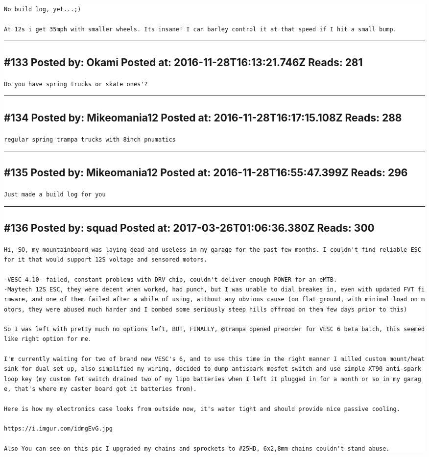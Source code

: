 ```
No build log, yet...;)

At 12s i get 35mph with smaller wheels. Its insane! I can barley control it at that speed if I hit a small bump.
```

---
## \#133 Posted by: Okami Posted at: 2016-11-28T16:13:21.746Z Reads: 281

```
Do you have spring trucks or skate ones'?
```

---
## \#134 Posted by: Mikeomania12 Posted at: 2016-11-28T16:17:15.108Z Reads: 288

```
regular spring trampa trucks with 8inch pnumatics
```

---
## \#135 Posted by: Mikeomania12 Posted at: 2016-11-28T16:55:47.399Z Reads: 296

```
Just made a build log for you
```

---
## \#136 Posted by: squad Posted at: 2017-03-26T01:06:36.380Z Reads: 300

```
Hi, SO, my mountainboard was laying dead and useless in my garage for the past few months. I couldn't find reliable ESC for it that would support 12S voltage and sensored motors.

-VESC 4.10- failed, constant problems with DRV chip, couldn't deliver enough POWER for an eMTB.
-Maytech 12S ESC, they were decent when worked, had punch, but I was unable to dial breakes in, even with updated FVT firmware, and one of them failed after a while of using, without any obvious cause (on flat ground, with minimal load on motors, they were abused much harder and I bombed some seriously steep hills offroad on them few days prior to this)

So I was left with pretty much no options left, BUT, FINALLY, @trampa opened preorder for VESC 6 beta batch, this seemed like right option for me.

I'm currently waiting for two of brand new VESC's 6, and to use this time in the right manner I milled custom mount/heatsink for dual set up, also simplified my wiring, decided to dump antispark mosfet switch and use simple XT90 anti-spark loop key (my custom fet switch drained two of my lipo batteries when I left it plugged in for a month or so in my garage, that's where my caster board got it batteries from).

Here is how my electronics case looks from outside now, it's water tight and should provide nice passive cooling.

https://i.imgur.com/idmgEvG.jpg

Also You can see on this pic I upgraded my chains and sprockets to #25HD, 6x2,8mm chains couldn't stand abuse.

```